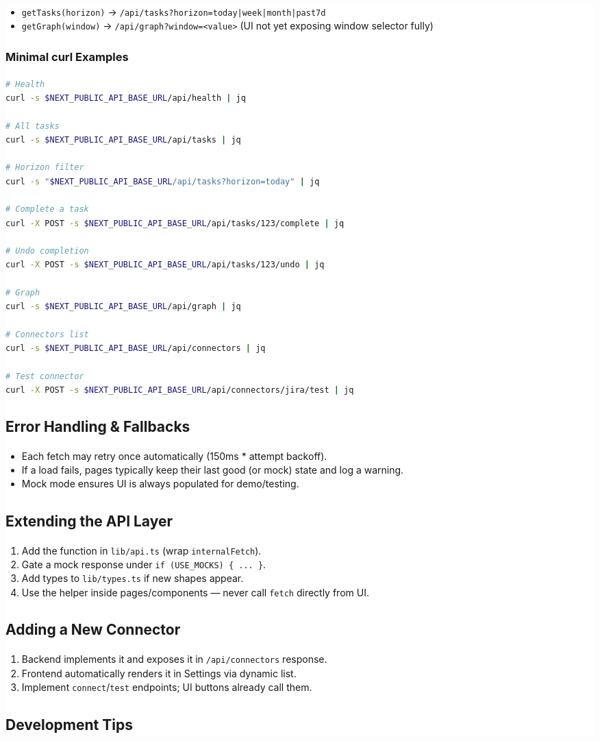 - `getTasks(horizon)` -> `/api/tasks?horizon=today|week|month|past7d`
- `getGraph(window)` -> `/api/graph?window=<value>` (UI not yet exposing window selector fully)

### Minimal curl Examples

```bash
# Health
curl -s $NEXT_PUBLIC_API_BASE_URL/api/health | jq

# All tasks
curl -s $NEXT_PUBLIC_API_BASE_URL/api/tasks | jq

# Horizon filter
curl -s "$NEXT_PUBLIC_API_BASE_URL/api/tasks?horizon=today" | jq

# Complete a task
curl -X POST -s $NEXT_PUBLIC_API_BASE_URL/api/tasks/123/complete | jq

# Undo completion
curl -X POST -s $NEXT_PUBLIC_API_BASE_URL/api/tasks/123/undo | jq

# Graph
curl -s $NEXT_PUBLIC_API_BASE_URL/api/graph | jq

# Connectors list
curl -s $NEXT_PUBLIC_API_BASE_URL/api/connectors | jq

# Test connector
curl -X POST -s $NEXT_PUBLIC_API_BASE_URL/api/connectors/jira/test | jq
```

## Error Handling & Fallbacks

- Each fetch may retry once automatically (150ms * attempt backoff).
- If a load fails, pages typically keep their last good (or mock) state and log a warning.
- Mock mode ensures UI is always populated for demo/testing.

## Extending the API Layer

1. Add the function in `lib/api.ts` (wrap `internalFetch`).
2. Gate a mock response under `if (USE_MOCKS) { ... }`.
3. Add types to `lib/types.ts` if new shapes appear.
4. Use the helper inside pages/components — never call `fetch` directly from UI.

## Adding a New Connector

1. Backend implements it and exposes it in `/api/connectors` response.
2. Frontend automatically renders it in Settings via dynamic list.
3. Implement `connect`/`test` endpoints; UI buttons already call them.

## Development Tips

